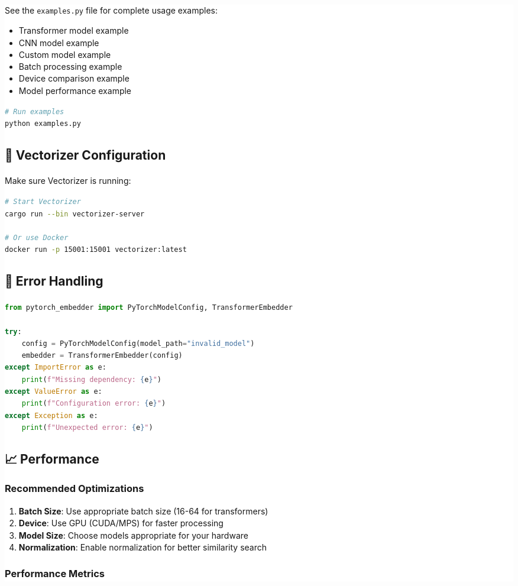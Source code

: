 See the `examples.py` file for complete usage examples:

- Transformer model example
- CNN model example
- Custom model example
- Batch processing example
- Device comparison example
- Model performance example

```bash
# Run examples
python examples.py
```

## 🔧 Vectorizer Configuration

Make sure Vectorizer is running:

```bash
# Start Vectorizer
cargo run --bin vectorizer-server

# Or use Docker
docker run -p 15001:15001 vectorizer:latest
```

## 🚨 Error Handling

```python
from pytorch_embedder import PyTorchModelConfig, TransformerEmbedder

try:
    config = PyTorchModelConfig(model_path="invalid_model")
    embedder = TransformerEmbedder(config)
except ImportError as e:
    print(f"Missing dependency: {e}")
except ValueError as e:
    print(f"Configuration error: {e}")
except Exception as e:
    print(f"Unexpected error: {e}")
```

## 📈 Performance

### Recommended Optimizations

1. **Batch Size**: Use appropriate batch size (16-64 for transformers)
2. **Device**: Use GPU (CUDA/MPS) for faster processing
3. **Model Size**: Choose models appropriate for your hardware
4. **Normalization**: Enable normalization for better similarity search

### Performance Metrics
